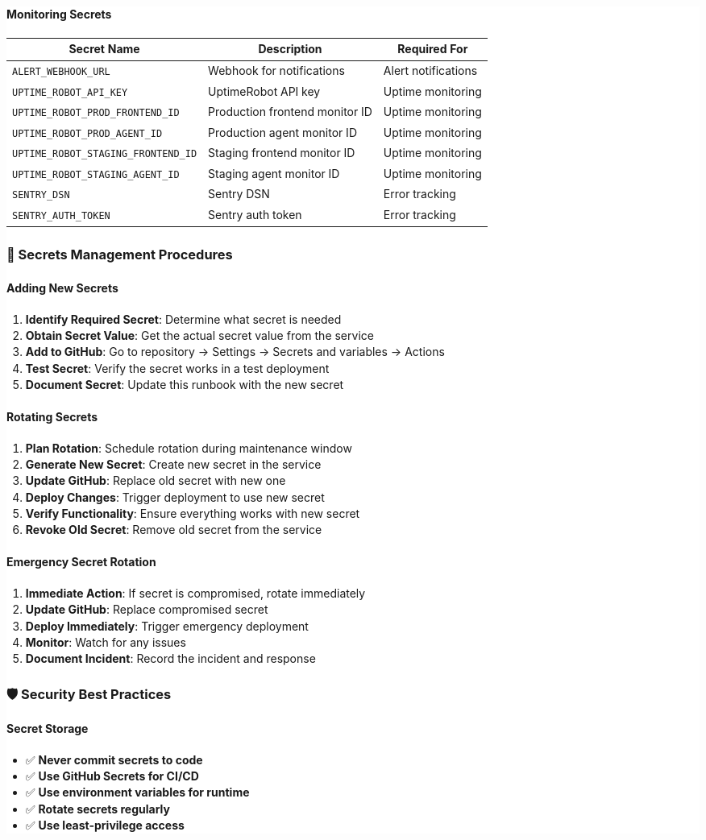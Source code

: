 #### Monitoring Secrets
| Secret Name | Description | Required For |
|-------------|-------------|--------------|
| `ALERT_WEBHOOK_URL` | Webhook for notifications | Alert notifications |
| `UPTIME_ROBOT_API_KEY` | UptimeRobot API key | Uptime monitoring |
| `UPTIME_ROBOT_PROD_FRONTEND_ID` | Production frontend monitor ID | Uptime monitoring |
| `UPTIME_ROBOT_PROD_AGENT_ID` | Production agent monitor ID | Uptime monitoring |
| `UPTIME_ROBOT_STAGING_FRONTEND_ID` | Staging frontend monitor ID | Uptime monitoring |
| `UPTIME_ROBOT_STAGING_AGENT_ID` | Staging agent monitor ID | Uptime monitoring |
| `SENTRY_DSN` | Sentry DSN | Error tracking |
| `SENTRY_AUTH_TOKEN` | Sentry auth token | Error tracking |

### 🔧 Secrets Management Procedures

#### Adding New Secrets
1. **Identify Required Secret**: Determine what secret is needed
2. **Obtain Secret Value**: Get the actual secret value from the service
3. **Add to GitHub**: Go to repository → Settings → Secrets and variables → Actions
4. **Test Secret**: Verify the secret works in a test deployment
5. **Document Secret**: Update this runbook with the new secret

#### Rotating Secrets
1. **Plan Rotation**: Schedule rotation during maintenance window
2. **Generate New Secret**: Create new secret in the service
3. **Update GitHub**: Replace old secret with new one
4. **Deploy Changes**: Trigger deployment to use new secret
5. **Verify Functionality**: Ensure everything works with new secret
6. **Revoke Old Secret**: Remove old secret from the service

#### Emergency Secret Rotation
1. **Immediate Action**: If secret is compromised, rotate immediately
2. **Update GitHub**: Replace compromised secret
3. **Deploy Immediately**: Trigger emergency deployment
4. **Monitor**: Watch for any issues
5. **Document Incident**: Record the incident and response

### 🛡️ Security Best Practices

#### Secret Storage
- ✅ **Never commit secrets to code**
- ✅ **Use GitHub Secrets for CI/CD**
- ✅ **Use environment variables for runtime**
- ✅ **Rotate secrets regularly**
- ✅ **Use least-privilege access**
